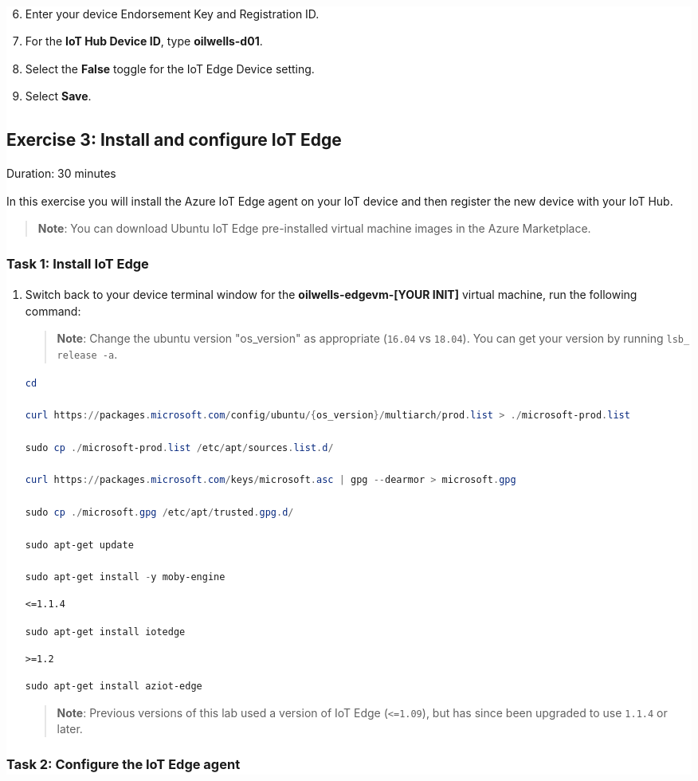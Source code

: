6. Enter your device Endorsement Key and Registration ID.

7. For the **IoT Hub Device ID**, type **oilwells-d01**.

8. Select the **False** toggle for the IoT Edge Device setting.

9. Select **Save**.

## Exercise 3: Install and configure IoT Edge

Duration: 30 minutes

In this exercise you will install the Azure IoT Edge agent on your IoT device and then register the new device with your IoT Hub.

>**Note**: You can download Ubuntu IoT Edge pre-installed virtual machine images in the Azure Marketplace.

### Task 1: Install IoT Edge

1. Switch back to your device terminal window for the **oilwells-edgevm-[YOUR INIT]** virtual machine, run the following command:

    >**Note**: Change the ubuntu version "os_version" as appropriate (`16.04` vs `18.04`).  You can get your version by running `lsb_release -a`.

    ```PowerShell
    cd

    curl https://packages.microsoft.com/config/ubuntu/{os_version}/multiarch/prod.list > ./microsoft-prod.list

    sudo cp ./microsoft-prod.list /etc/apt/sources.list.d/

    curl https://packages.microsoft.com/keys/microsoft.asc | gpg --dearmor > microsoft.gpg

    sudo cp ./microsoft.gpg /etc/apt/trusted.gpg.d/

    sudo apt-get update

    sudo apt-get install -y moby-engine
    ```

    `<=1.1.4`

    ```PowerShell
    sudo apt-get install iotedge
    ```

    `>=1.2`

    ```PowerShell
    sudo apt-get install aziot-edge
    ```

    > **Note**: Previous versions of this lab used a version of IoT Edge (`<=1.09`), but has since been upgraded to use `1.1.4` or later.

### Task 2: Configure the IoT Edge agent
